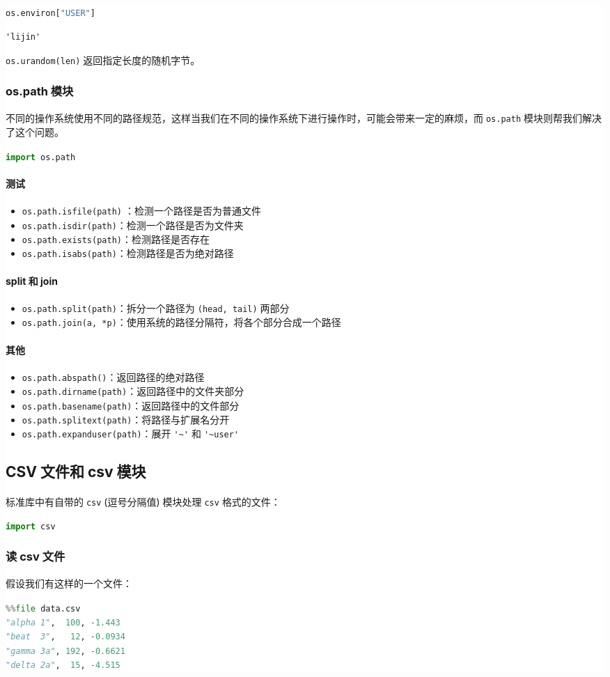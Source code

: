 
```python
os.environ["USER"]
```




    'lijin'



`os.urandom(len)` 返回指定长度的随机字节。

### os.path 模块

不同的操作系统使用不同的路径规范，这样当我们在不同的操作系统下进行操作时，可能会带来一定的麻烦，而 `os.path` 模块则帮我们解决了这个问题。


```python
import os.path
```

#### 测试

- `os.path.isfile(path)` ：检测一个路径是否为普通文件
- `os.path.isdir(path)`：检测一个路径是否为文件夹
- `os.path.exists(path)`：检测路径是否存在
- `os.path.isabs(path)`：检测路径是否为绝对路径

#### split 和 join

- `os.path.split(path)`：拆分一个路径为 `(head, tail)` 两部分
- `os.path.join(a, *p)`：使用系统的路径分隔符，将各个部分合成一个路径

#### 其他

- `os.path.abspath()`：返回路径的绝对路径
- `os.path.dirname(path)`：返回路径中的文件夹部分
- `os.path.basename(path)`：返回路径中的文件部分
- `os.path.splitext(path)`：将路径与扩展名分开
- `os.path.expanduser(path)`：展开 `'~'` 和 `'~user'`
## CSV 文件和 csv 模块

标准库中有自带的 `csv` (逗号分隔值) 模块处理 `csv` 格式的文件：


```python
import csv
```

### 读 csv 文件

假设我们有这样的一个文件：


```python
%%file data.csv
"alpha 1",  100, -1.443
"beat  3",   12, -0.0934
"gamma 3a", 192, -0.6621
"delta 2a",  15, -4.515
```
